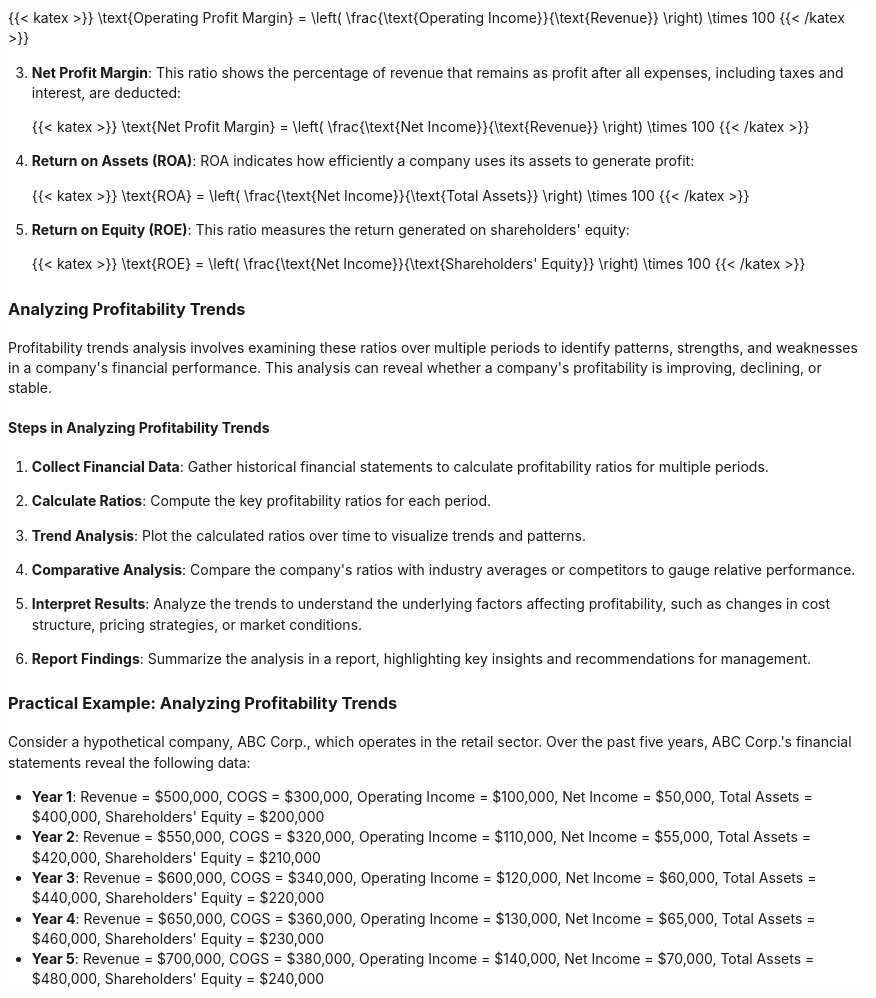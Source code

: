    {{< katex >}}
   \text{Operating Profit Margin} = \left( \frac{\text{Operating Income}}{\text{Revenue}} \right) \times 100
   {{< /katex >}}

3. **Net Profit Margin**: This ratio shows the percentage of revenue that remains as profit after all expenses, including taxes and interest, are deducted:

   {{< katex >}}
   \text{Net Profit Margin} = \left( \frac{\text{Net Income}}{\text{Revenue}} \right) \times 100
   {{< /katex >}}

4. **Return on Assets (ROA)**: ROA indicates how efficiently a company uses its assets to generate profit:

   {{< katex >}}
   \text{ROA} = \left( \frac{\text{Net Income}}{\text{Total Assets}} \right) \times 100
   {{< /katex >}}

5. **Return on Equity (ROE)**: This ratio measures the return generated on shareholders' equity:

   {{< katex >}}
   \text{ROE} = \left( \frac{\text{Net Income}}{\text{Shareholders' Equity}} \right) \times 100
   {{< /katex >}}

### Analyzing Profitability Trends

Profitability trends analysis involves examining these ratios over multiple periods to identify patterns, strengths, and weaknesses in a company's financial performance. This analysis can reveal whether a company's profitability is improving, declining, or stable.

#### Steps in Analyzing Profitability Trends

1. **Collect Financial Data**: Gather historical financial statements to calculate profitability ratios for multiple periods.

2. **Calculate Ratios**: Compute the key profitability ratios for each period.

3. **Trend Analysis**: Plot the calculated ratios over time to visualize trends and patterns.

4. **Comparative Analysis**: Compare the company's ratios with industry averages or competitors to gauge relative performance.

5. **Interpret Results**: Analyze the trends to understand the underlying factors affecting profitability, such as changes in cost structure, pricing strategies, or market conditions.

6. **Report Findings**: Summarize the analysis in a report, highlighting key insights and recommendations for management.

### Practical Example: Analyzing Profitability Trends

Consider a hypothetical company, ABC Corp., which operates in the retail sector. Over the past five years, ABC Corp.'s financial statements reveal the following data:

- **Year 1**: Revenue = $500,000, COGS = $300,000, Operating Income = $100,000, Net Income = $50,000, Total Assets = $400,000, Shareholders' Equity = $200,000
- **Year 2**: Revenue = $550,000, COGS = $320,000, Operating Income = $110,000, Net Income = $55,000, Total Assets = $420,000, Shareholders' Equity = $210,000
- **Year 3**: Revenue = $600,000, COGS = $340,000, Operating Income = $120,000, Net Income = $60,000, Total Assets = $440,000, Shareholders' Equity = $220,000
- **Year 4**: Revenue = $650,000, COGS = $360,000, Operating Income = $130,000, Net Income = $65,000, Total Assets = $460,000, Shareholders' Equity = $230,000
- **Year 5**: Revenue = $700,000, COGS = $380,000, Operating Income = $140,000, Net Income = $70,000, Total Assets = $480,000, Shareholders' Equity = $240,000
